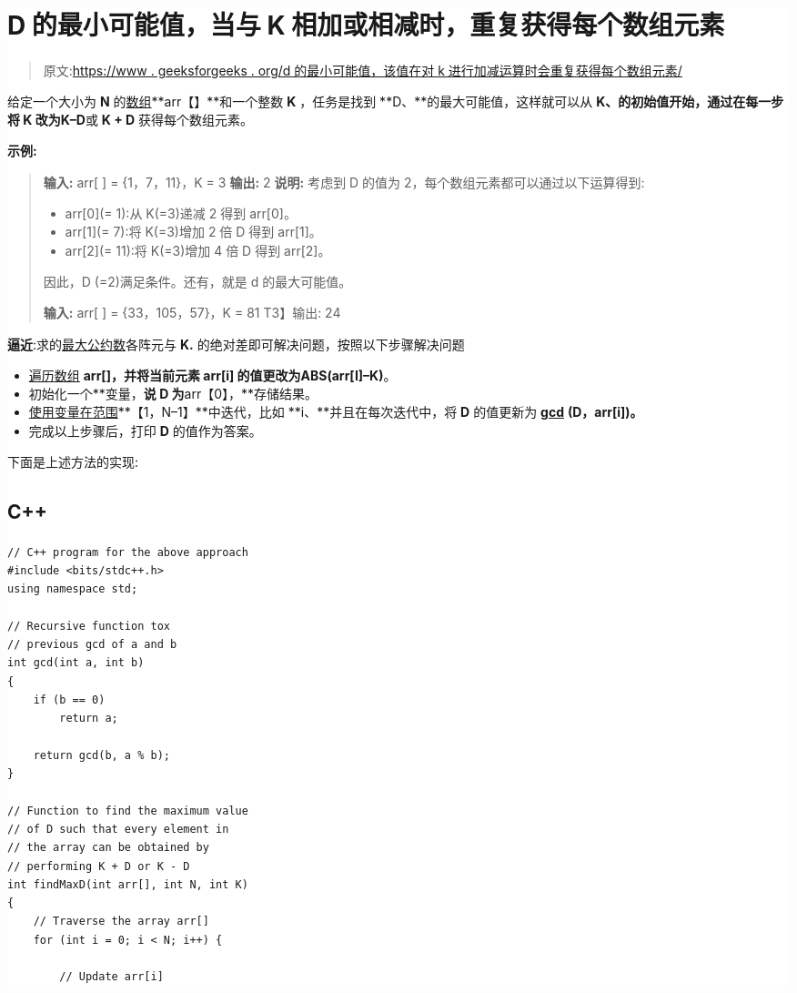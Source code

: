 # D 的最小可能值，当与 K 相加或相减时，重复获得每个数组元素

> 原文:[https://www . geeksforgeeks . org/d 的最小可能值，该值在对 k 进行加减运算时会重复获得每个数组元素/](https://www.geeksforgeeks.org/minimum-possible-value-of-d-which-when-added-to-or-subtracted-from-k-repeatedly-obtains-every-array-element/)

给定一个大小为 **N** 的[数组](https://www.geeksforgeeks.org/array-data-structure/)**arr【】**和一个整数 **K** ，任务是找到 **D、**的最大可能值，这样就可以从 **K、**的初始值开始，通过在每一步将 **K** 改为**K–D**或 **K + D** 获得每个数组元素。

**示例:**

> **输入:** arr[ ] = {1，7，11}，K = 3
> **输出:** 2
> **说明:**
> 考虑到 D 的值为 2，每个数组元素都可以通过以下运算得到:
> 
> *   arr[0](= 1):从 K(=3)递减 2 得到 arr[0]。
> *   arr[1](= 7):将 K(=3)增加 2 倍 D 得到 arr[1]。
> *   arr[2](= 11):将 K(=3)增加 4 倍 D 得到 arr[2]。
> 
> 因此，D (=2)满足条件。还有，就是 d 的最大可能值。
> 
> **输入:** arr[ ] = {33，105，57}，K = 81
> T3】输出: 24

**逼近**:求的[最大公约数](https://www.geeksforgeeks.org/c-program-find-gcd-hcf-two-numbers/)各阵元与 **K.** 的绝对差即可解决问题，按照以下步骤解决问题

*   [遍历数组](https://www.geeksforgeeks.org/c-program-to-traverse-an-array/) **arr[]，**并将当前元素 **arr[i]** 的值更改为**ABS(arr[I]–K)**。
*   初始化一个**变量，**说 **D** 为**arr【0】，**存储结果。
*   [使用变量在范围](https://www.geeksforgeeks.org/range-based-loop-c/)**【1，N–1】**中迭代，比如 **i、**并且在每次迭代中，将 **D** 的值更新为 [**gcd**](https://www.geeksforgeeks.org/c-program-find-gcd-hcf-two-numbers/) **(D，arr[i])。**
*   完成以上步骤后，打印 **D** 的值作为答案。

下面是上述方法的实现:

## C++

```
// C++ program for the above approach
#include <bits/stdc++.h>
using namespace std;

// Recursive function tox
// previous gcd of a and b
int gcd(int a, int b)
{
    if (b == 0)
        return a;

    return gcd(b, a % b);
}

// Function to find the maximum value
// of D such that every element in
// the array can be obtained by
// performing K + D or K - D
int findMaxD(int arr[], int N, int K)
{
    // Traverse the array arr[]
    for (int i = 0; i < N; i++) {

        // Update arr[i]
```